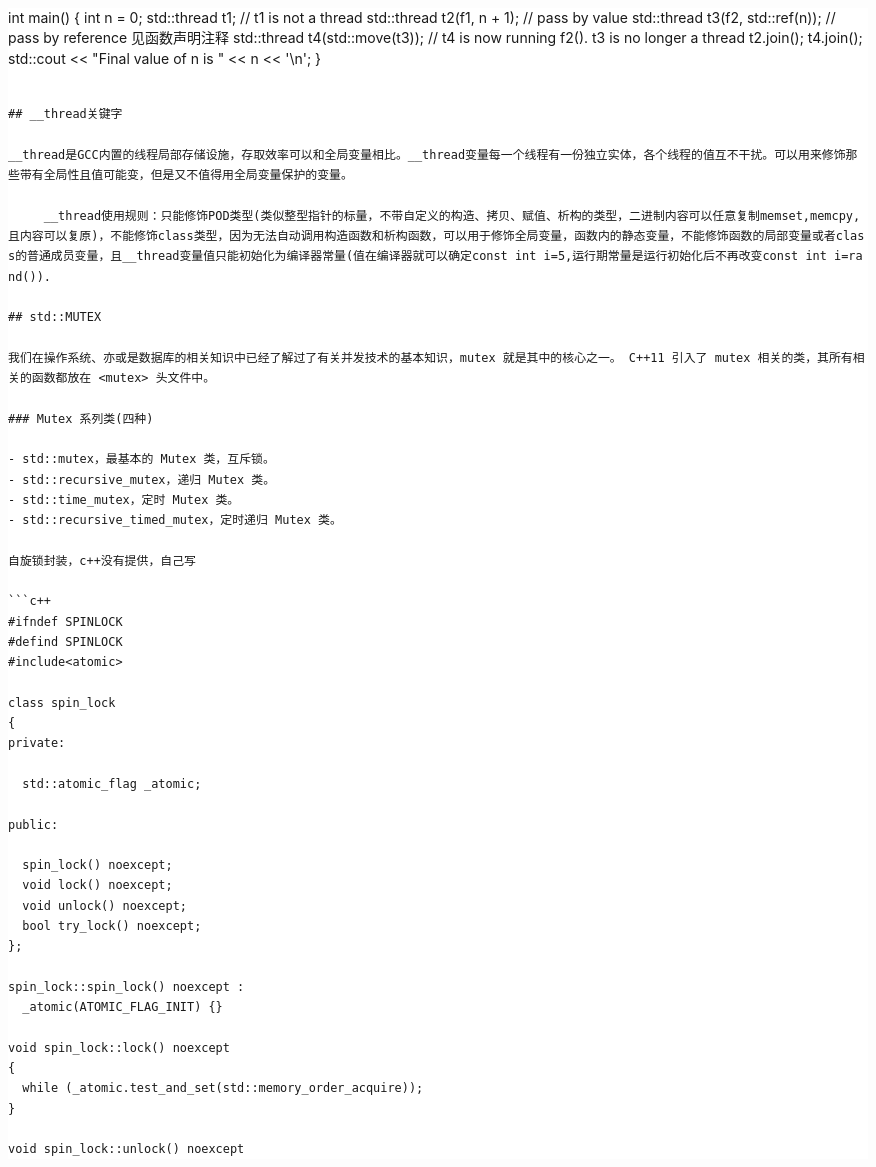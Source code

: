   int main()
  {
      int n = 0;
      std::thread t1; // t1 is not a thread
      std::thread t2(f1, n + 1); // pass by value
      std::thread t3(f2, std::ref(n)); // pass by reference 见函数声明注释
      std::thread t4(std::move(t3)); // t4 is now running f2(). t3 is no longer a thread
      t2.join();
      t4.join();
      std::cout << "Final value of n is " << n << '\n';
  }
  ```

## __thread关键字

  __thread是GCC内置的线程局部存储设施，存取效率可以和全局变量相比。__thread变量每一个线程有一份独立实体，各个线程的值互不干扰。可以用来修饰那些带有全局性且值可能变，但是又不值得用全局变量保护的变量。

       __thread使用规则：只能修饰POD类型(类似整型指针的标量，不带自定义的构造、拷贝、赋值、析构的类型，二进制内容可以任意复制memset,memcpy,且内容可以复原)，不能修饰class类型，因为无法自动调用构造函数和析构函数，可以用于修饰全局变量，函数内的静态变量，不能修饰函数的局部变量或者class的普通成员变量，且__thread变量值只能初始化为编译器常量(值在编译器就可以确定const int i=5,运行期常量是运行初始化后不再改变const int i=rand()).

## std::MUTEX

我们在操作系统、亦或是数据库的相关知识中已经了解过了有关并发技术的基本知识，mutex 就是其中的核心之一。 C++11 引入了 mutex 相关的类，其所有相关的函数都放在 <mutex> 头文件中。

### Mutex 系列类(四种)

- std::mutex，最基本的 Mutex 类，互斥锁。
- std::recursive_mutex，递归 Mutex 类。
- std::time_mutex，定时 Mutex 类。
- std::recursive_timed_mutex，定时递归 Mutex 类。

自旋锁封装，c++没有提供，自己写

```c++
#ifndef SPINLOCK
#defind SPINLOCK
#include<atomic>

class spin_lock
{
private:

    std::atomic_flag _atomic;

public:

    spin_lock() noexcept;
    void lock() noexcept;
    void unlock() noexcept;
    bool try_lock() noexcept;
};

spin_lock::spin_lock() noexcept :
    _atomic(ATOMIC_FLAG_INIT) {}

void spin_lock::lock() noexcept
{
    while (_atomic.test_and_set(std::memory_order_acquire));
}

void spin_lock::unlock() noexcept
  ```